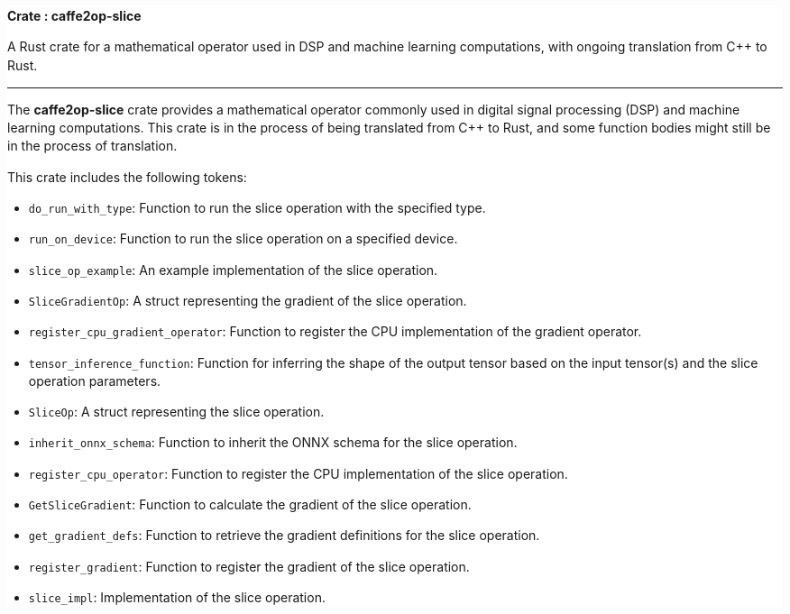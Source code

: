 **Crate : caffe2op-slice**

A Rust crate for a mathematical operator used in
DSP and machine learning computations, with
ongoing translation from C++ to Rust.

---

The **caffe2op-slice** crate provides
a mathematical operator commonly used in digital
signal processing (DSP) and machine learning
computations. This crate is in the process of
being translated from C++ to Rust, and some
function bodies might still be in the process of
translation.

This crate includes the following tokens:

- `do_run_with_type`: Function to run the slice
  operation with the specified type.

- `run_on_device`: Function to run the slice
  operation on a specified device.

- `slice_op_example`: An example implementation of
  the slice operation.

- `SliceGradientOp`: A struct representing the
  gradient of the slice operation.

- `register_cpu_gradient_operator`: Function to
  register the CPU implementation of the gradient
  operator.

- `tensor_inference_function`: Function for
  inferring the shape of the output tensor based
  on the input tensor(s) and the slice operation
  parameters.

- `SliceOp`: A struct representing the slice
  operation.

- `inherit_onnx_schema`: Function to inherit the
  ONNX schema for the slice operation.

- `register_cpu_operator`: Function to register
  the CPU implementation of the slice operation.

- `GetSliceGradient`: Function to calculate the
  gradient of the slice operation.

- `get_gradient_defs`: Function to retrieve the
  gradient definitions for the slice operation.

- `register_gradient`: Function to register the
  gradient of the slice operation.

- `slice_impl`: Implementation of the slice operation.
